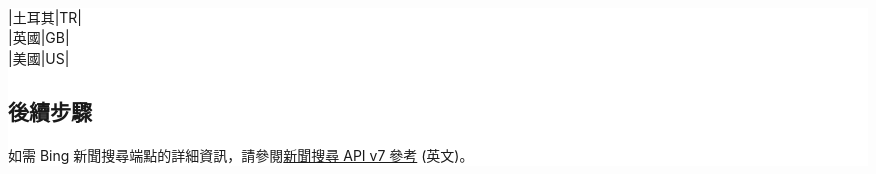 |土耳其|TR|  
|英國|GB|  
|美國|US|

## <a name="next-steps"></a>後續步驟
如需 Bing 新聞搜尋端點的詳細資訊，請參閱[新聞搜尋 API v7 參考](https://docs.microsoft.com/rest/api/cognitiveservices-bingsearch/bing-news-api-v7-reference) \(英文\)。
